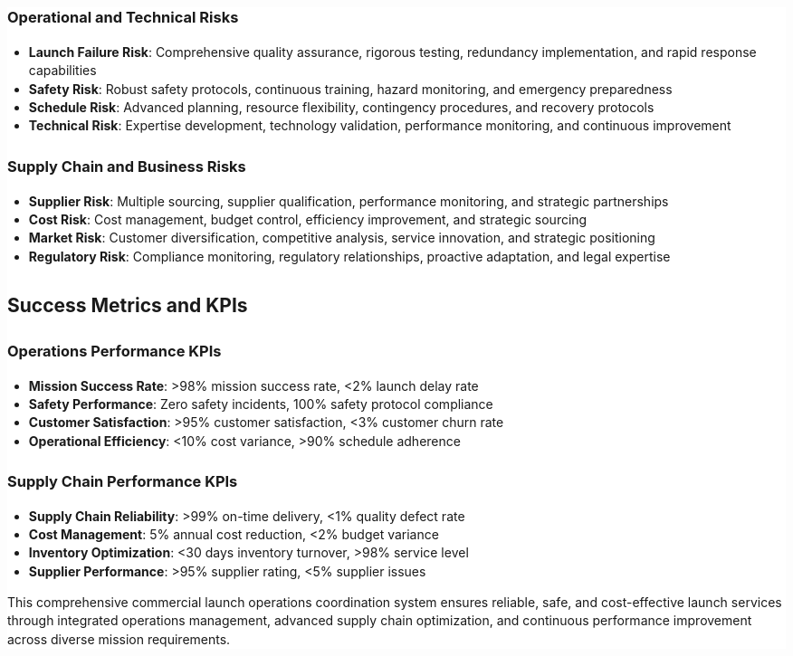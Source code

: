 ### Operational and Technical Risks
- **Launch Failure Risk**: Comprehensive quality assurance, rigorous testing, redundancy implementation, and rapid response capabilities
- **Safety Risk**: Robust safety protocols, continuous training, hazard monitoring, and emergency preparedness
- **Schedule Risk**: Advanced planning, resource flexibility, contingency procedures, and recovery protocols
- **Technical Risk**: Expertise development, technology validation, performance monitoring, and continuous improvement

### Supply Chain and Business Risks
- **Supplier Risk**: Multiple sourcing, supplier qualification, performance monitoring, and strategic partnerships
- **Cost Risk**: Cost management, budget control, efficiency improvement, and strategic sourcing
- **Market Risk**: Customer diversification, competitive analysis, service innovation, and strategic positioning
- **Regulatory Risk**: Compliance monitoring, regulatory relationships, proactive adaptation, and legal expertise

## Success Metrics and KPIs

### Operations Performance KPIs
- **Mission Success Rate**: >98% mission success rate, <2% launch delay rate
- **Safety Performance**: Zero safety incidents, 100% safety protocol compliance
- **Customer Satisfaction**: >95% customer satisfaction, <3% customer churn rate
- **Operational Efficiency**: <10% cost variance, >90% schedule adherence

### Supply Chain Performance KPIs
- **Supply Chain Reliability**: >99% on-time delivery, <1% quality defect rate
- **Cost Management**: 5% annual cost reduction, <2% budget variance
- **Inventory Optimization**: <30 days inventory turnover, >98% service level
- **Supplier Performance**: >95% supplier rating, <5% supplier issues

This comprehensive commercial launch operations coordination system ensures reliable, safe, and cost-effective launch services through integrated operations management, advanced supply chain optimization, and continuous performance improvement across diverse mission requirements.